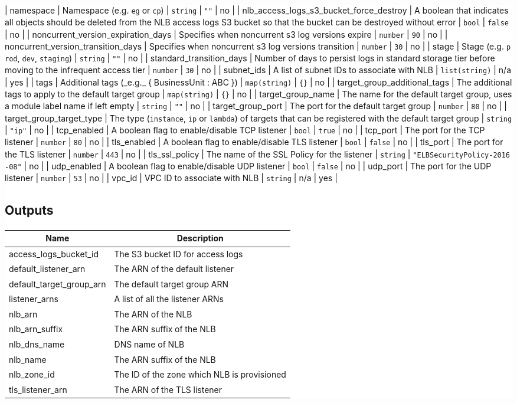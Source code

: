 | namespace | Namespace (e.g. `eg` or `cp`) | `string` | `""` | no |
| nlb\_access\_logs\_s3\_bucket\_force\_destroy | A boolean that indicates all objects should be deleted from the NLB access logs S3 bucket so that the bucket can be destroyed without error | `bool` | `false` | no |
| noncurrent\_version\_expiration\_days | Specifies when noncurrent s3 log versions expire | `number` | `90` | no |
| noncurrent\_version\_transition\_days | Specifies when noncurrent s3 log versions transition | `number` | `30` | no |
| stage | Stage (e.g. `prod`, `dev`, `staging`) | `string` | `""` | no |
| standard\_transition\_days | Number of days to persist logs in standard storage tier before moving to the infrequent access tier | `number` | `30` | no |
| subnet\_ids | A list of subnet IDs to associate with NLB | `list(string)` | n/a | yes |
| tags | Additional tags (\_e.g.\_ { BusinessUnit : ABC }) | `map(string)` | `{}` | no |
| target\_group\_additional\_tags | The additional tags to apply to the default target group | `map(string)` | `{}` | no |
| target\_group\_name | The name for the default target group, uses a module label name if left empty | `string` | `""` | no |
| target\_group\_port | The port for the default target group | `number` | `80` | no |
| target\_group\_target\_type | The type (`instance`, `ip` or `lambda`) of targets that can be registered with the default target group | `string` | `"ip"` | no |
| tcp\_enabled | A boolean flag to enable/disable TCP listener | `bool` | `true` | no |
| tcp\_port | The port for the TCP listener | `number` | `80` | no |
| tls\_enabled | A boolean flag to enable/disable TLS listener | `bool` | `false` | no |
| tls\_port | The port for the TLS listener | `number` | `443` | no |
| tls\_ssl\_policy | The name of the SSL Policy for the listener | `string` | `"ELBSecurityPolicy-2016-08"` | no |
| udp\_enabled | A boolean flag to enable/disable UDP listener | `bool` | `false` | no |
| udp\_port | The port for the UDP listener | `number` | `53` | no |
| vpc\_id | VPC ID to associate with NLB | `string` | n/a | yes |

## Outputs

| Name | Description |
|------|-------------|
| access\_logs\_bucket\_id | The S3 bucket ID for access logs |
| default\_listener\_arn | The ARN of the default listener |
| default\_target\_group\_arn | The default target group ARN |
| listener\_arns | A list of all the listener ARNs |
| nlb\_arn | The ARN of the NLB |
| nlb\_arn\_suffix | The ARN suffix of the NLB |
| nlb\_dns\_name | DNS name of NLB |
| nlb\_name | The ARN suffix of the NLB |
| nlb\_zone\_id | The ID of the zone which NLB is provisioned |
| tls\_listener\_arn | The ARN of the TLS listener |


